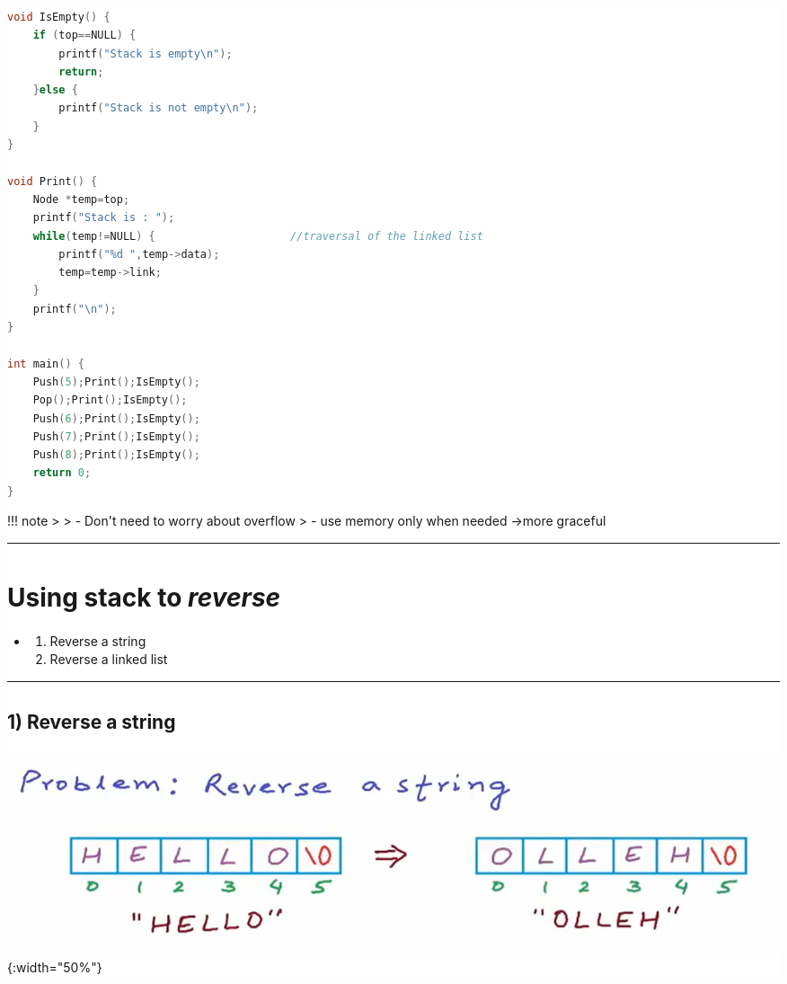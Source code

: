```c++
void IsEmpty() {
    if (top==NULL) {
        printf("Stack is empty\n");
        return;
    }else {
        printf("Stack is not empty\n");
    }
}

void Print() {
    Node *temp=top;
    printf("Stack is : ");
    while(temp!=NULL) {						//traversal of the linked list
        printf("%d ",temp->data);
        temp=temp->link;
    }
    printf("\n");
}

int main() {
    Push(5);Print();IsEmpty();
    Pop();Print();IsEmpty();
    Push(6);Print();IsEmpty();
    Push(7);Print();IsEmpty();
    Push(8);Print();IsEmpty();
    return 0;
}
```

!!! note
      >
      > - Don't need to worry about overflow
      >   - use memory only when needed ->more graceful

---

# Using stack to ***reverse***

- 1) Reverse a string
  2) Reverse a linked list

---

## 1)  Reverse a string
![stringRev.png](..%2Fassets%2Fimages%2FstringRev.png){:width="50%"}
